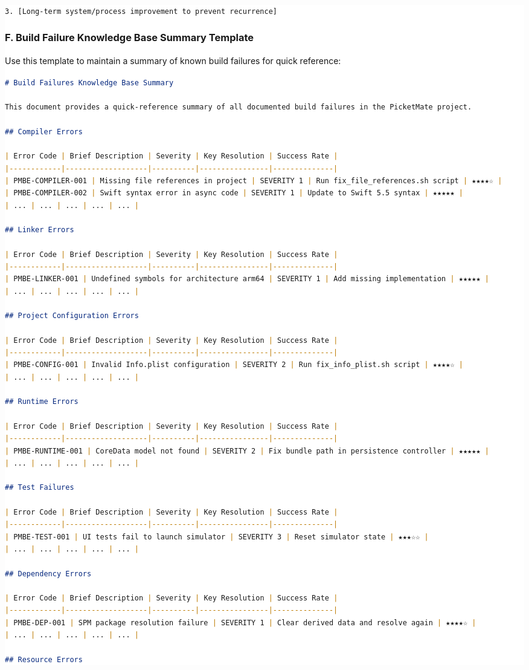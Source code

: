 ```
3. [Long-term system/process improvement to prevent recurrence]
```

### F. Build Failure Knowledge Base Summary Template

Use this template to maintain a summary of known build failures for quick reference:

```markdown
# Build Failures Knowledge Base Summary

This document provides a quick-reference summary of all documented build failures in the PicketMate project.

## Compiler Errors

| Error Code | Brief Description | Severity | Key Resolution | Success Rate |
|------------|-------------------|----------|----------------|--------------|
| PMBE-COMPILER-001 | Missing file references in project | SEVERITY 1 | Run fix_file_references.sh script | ★★★★☆ |
| PMBE-COMPILER-002 | Swift syntax error in async code | SEVERITY 1 | Update to Swift 5.5 syntax | ★★★★★ |
| ... | ... | ... | ... | ... |

## Linker Errors

| Error Code | Brief Description | Severity | Key Resolution | Success Rate |
|------------|-------------------|----------|----------------|--------------|
| PMBE-LINKER-001 | Undefined symbols for architecture arm64 | SEVERITY 1 | Add missing implementation | ★★★★★ |
| ... | ... | ... | ... | ... |

## Project Configuration Errors

| Error Code | Brief Description | Severity | Key Resolution | Success Rate |
|------------|-------------------|----------|----------------|--------------|
| PMBE-CONFIG-001 | Invalid Info.plist configuration | SEVERITY 2 | Run fix_info_plist.sh script | ★★★★☆ |
| ... | ... | ... | ... | ... |

## Runtime Errors

| Error Code | Brief Description | Severity | Key Resolution | Success Rate |
|------------|-------------------|----------|----------------|--------------|
| PMBE-RUNTIME-001 | CoreData model not found | SEVERITY 2 | Fix bundle path in persistence controller | ★★★★★ |
| ... | ... | ... | ... | ... |

## Test Failures

| Error Code | Brief Description | Severity | Key Resolution | Success Rate |
|------------|-------------------|----------|----------------|--------------|
| PMBE-TEST-001 | UI tests fail to launch simulator | SEVERITY 3 | Reset simulator state | ★★★☆☆ |
| ... | ... | ... | ... | ... |

## Dependency Errors

| Error Code | Brief Description | Severity | Key Resolution | Success Rate |
|------------|-------------------|----------|----------------|--------------|
| PMBE-DEP-001 | SPM package resolution failure | SEVERITY 1 | Clear derived data and resolve again | ★★★★☆ |
| ... | ... | ... | ... | ... |

## Resource Errors

```